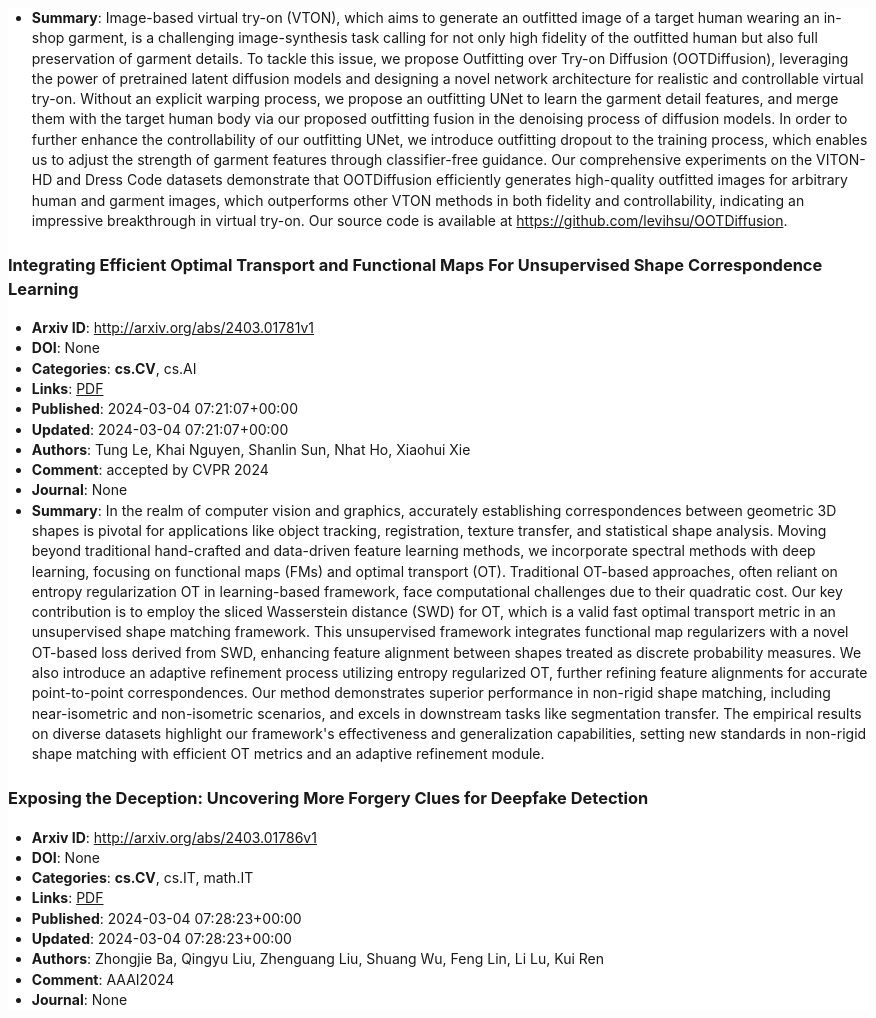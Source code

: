 - **Summary**: Image-based virtual try-on (VTON), which aims to generate an outfitted image of a target human wearing an in-shop garment, is a challenging image-synthesis task calling for not only high fidelity of the outfitted human but also full preservation of garment details. To tackle this issue, we propose Outfitting over Try-on Diffusion (OOTDiffusion), leveraging the power of pretrained latent diffusion models and designing a novel network architecture for realistic and controllable virtual try-on. Without an explicit warping process, we propose an outfitting UNet to learn the garment detail features, and merge them with the target human body via our proposed outfitting fusion in the denoising process of diffusion models. In order to further enhance the controllability of our outfitting UNet, we introduce outfitting dropout to the training process, which enables us to adjust the strength of garment features through classifier-free guidance. Our comprehensive experiments on the VITON-HD and Dress Code datasets demonstrate that OOTDiffusion efficiently generates high-quality outfitted images for arbitrary human and garment images, which outperforms other VTON methods in both fidelity and controllability, indicating an impressive breakthrough in virtual try-on. Our source code is available at https://github.com/levihsu/OOTDiffusion.



### Integrating Efficient Optimal Transport and Functional Maps For Unsupervised Shape Correspondence Learning
- **Arxiv ID**: http://arxiv.org/abs/2403.01781v1
- **DOI**: None
- **Categories**: **cs.CV**, cs.AI
- **Links**: [PDF](http://arxiv.org/pdf/2403.01781v1)
- **Published**: 2024-03-04 07:21:07+00:00
- **Updated**: 2024-03-04 07:21:07+00:00
- **Authors**: Tung Le, Khai Nguyen, Shanlin Sun, Nhat Ho, Xiaohui Xie
- **Comment**: accepted by CVPR 2024
- **Journal**: None
- **Summary**: In the realm of computer vision and graphics, accurately establishing correspondences between geometric 3D shapes is pivotal for applications like object tracking, registration, texture transfer, and statistical shape analysis. Moving beyond traditional hand-crafted and data-driven feature learning methods, we incorporate spectral methods with deep learning, focusing on functional maps (FMs) and optimal transport (OT). Traditional OT-based approaches, often reliant on entropy regularization OT in learning-based framework, face computational challenges due to their quadratic cost. Our key contribution is to employ the sliced Wasserstein distance (SWD) for OT, which is a valid fast optimal transport metric in an unsupervised shape matching framework. This unsupervised framework integrates functional map regularizers with a novel OT-based loss derived from SWD, enhancing feature alignment between shapes treated as discrete probability measures. We also introduce an adaptive refinement process utilizing entropy regularized OT, further refining feature alignments for accurate point-to-point correspondences. Our method demonstrates superior performance in non-rigid shape matching, including near-isometric and non-isometric scenarios, and excels in downstream tasks like segmentation transfer. The empirical results on diverse datasets highlight our framework's effectiveness and generalization capabilities, setting new standards in non-rigid shape matching with efficient OT metrics and an adaptive refinement module.



### Exposing the Deception: Uncovering More Forgery Clues for Deepfake Detection
- **Arxiv ID**: http://arxiv.org/abs/2403.01786v1
- **DOI**: None
- **Categories**: **cs.CV**, cs.IT, math.IT
- **Links**: [PDF](http://arxiv.org/pdf/2403.01786v1)
- **Published**: 2024-03-04 07:28:23+00:00
- **Updated**: 2024-03-04 07:28:23+00:00
- **Authors**: Zhongjie Ba, Qingyu Liu, Zhenguang Liu, Shuang Wu, Feng Lin, Li Lu, Kui Ren
- **Comment**: AAAI2024
- **Journal**: None